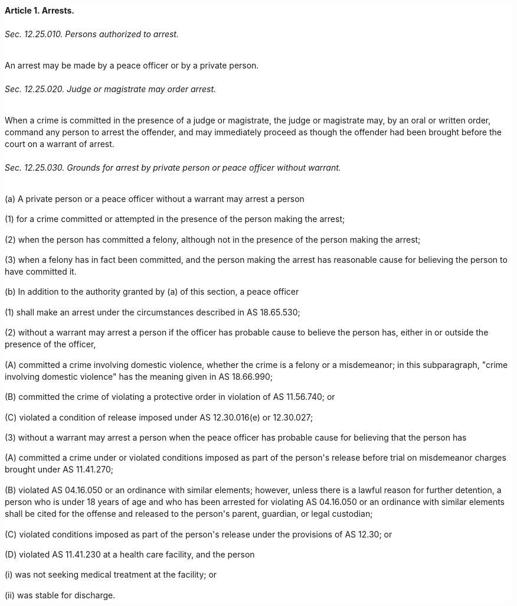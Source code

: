 #### Article 1. Arrests.

###### Sec. 12.25.010.   Persons authorized to arrest.

An arrest may be made by a peace officer or by a private person.

###### Sec. 12.25.020.   Judge or magistrate may order arrest.

When a crime is committed in the presence of a judge or magistrate, the judge or magistrate may, by an oral or written order, command any person to arrest the offender, and may immediately proceed as though the offender had been brought before the court on a warrant of arrest.

###### Sec. 12.25.030.   Grounds for arrest by private person or peace officer without warrant.

(a) A private person or a peace officer without a warrant may arrest a person

(1) for a crime committed or attempted in the presence of the person making the arrest;

(2) when the person has committed a felony, although not in the presence of the person making the arrest;

(3) when a felony has in fact been committed, and the person making the arrest has reasonable cause for believing the person to have committed it.

(b) In addition to the authority granted by (a) of this section, a peace officer

(1) shall make an arrest under the circumstances described in AS 18.65.530;

(2) without a warrant may arrest a person if the officer has probable cause to believe the person has, either in or outside the presence of the officer,

(A) committed a crime involving domestic violence, whether the crime is a felony or a misdemeanor; in this subparagraph, "crime involving domestic violence" has the meaning given in AS 18.66.990;

(B) committed the crime of violating a protective order in violation of AS 11.56.740; or

(C) violated a condition of release imposed under AS 12.30.016(e) or 12.30.027;

(3) without a warrant may arrest a person when the peace officer has probable cause for believing that the person has

(A) committed a crime under or violated conditions imposed as part of the person's release before trial on misdemeanor charges brought under AS 11.41.270;

(B) violated AS 04.16.050 or an ordinance with similar elements; however, unless there is a lawful reason for further detention, a person who is under 18 years of age and who has been arrested for violating AS 04.16.050 or an ordinance with similar elements shall be cited for the offense and released to the person's parent, guardian, or legal custodian;

(C) violated conditions imposed as part of the person's release under the provisions of AS 12.30; or

(D)  violated AS 11.41.230 at a health care facility, and the person

(i)  was not seeking medical treatment at the facility; or

(ii)  was stable for discharge.
